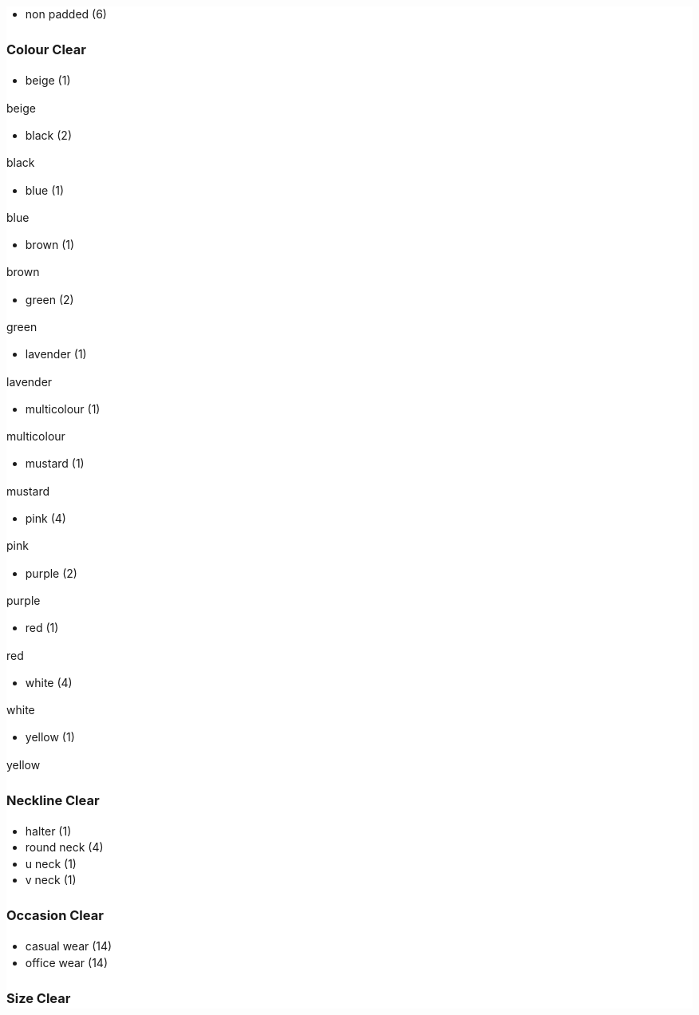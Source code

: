 - non padded (6)

### Colour Clear

- beige (1)

beige
- black (2)

black
- blue (1)

blue
- brown (1)

brown
- green (2)

green
- lavender (1)

lavender
- multicolour (1)

multicolour
- mustard (1)

mustard
- pink (4)

pink
- purple (2)

purple
- red (1)

red
- white (4)

white
- yellow (1)

yellow

### Neckline Clear

- halter (1)
- round neck (4)
- u neck (1)
- v neck (1)

### Occasion Clear

- casual wear (14)
- office wear (14)

### Size Clear
